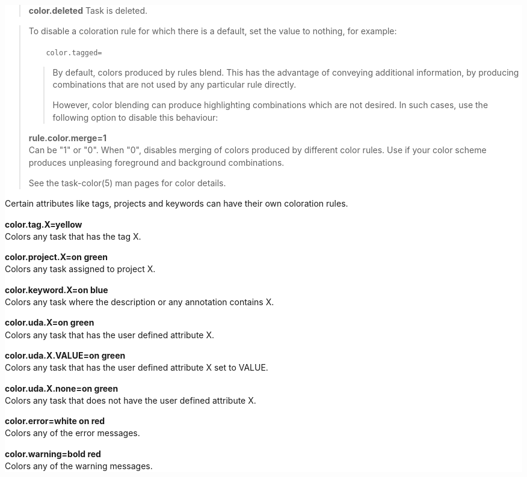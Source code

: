 > **color.deleted** Task is deleted.

> To disable a coloration rule for which there is a default, set the
> value to nothing, for example:
>
>         color.tagged=
>
> > By default, colors produced by rules blend. This has the advantage
> > of conveying additional information, by producing combinations that
> > are not used by any particular rule directly.
> >
> > However, color blending can produce highlighting combinations which
> > are not desired. In such cases, use the following option to disable
> > this behaviour:
>
> **rule.color.merge=1**  
> Can be "1" or "0". When "0", disables merging of colors produced by
> different color rules. Use if your color scheme produces unpleasing
> foreground and background combinations.
>
> See the task-color(5) man pages for color details.

Certain attributes like tags, projects and keywords can have their own
coloration rules.

**color.tag.X=yellow**  
Colors any task that has the tag X.



**color.project.X=on green**  
Colors any task assigned to project X.



**color.keyword.X=on blue**  
Colors any task where the description or any annotation contains X.



**color.uda.X=on green**  
Colors any task that has the user defined attribute X.



**color.uda.X.VALUE=on green**  
Colors any task that has the user defined attribute X set to VALUE.



**color.uda.X.none=on green**  
Colors any task that does not have the user defined attribute X.



**color.error=white on red**  
Colors any of the error messages.



**color.warning=bold red**  
Colors any of the warning messages.
